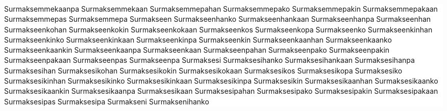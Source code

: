 Surmaksemmekaanpa
Surmaksemmekaan
Surmaksemmepahan
Surmaksemmepako
Surmaksemmepakin
Surmaksemmepakaan
Surmaksemmepas
Surmaksemmepa
Surmakseen
Surmakseenhanko
Surmakseenhankaan
Surmakseenhanpa
Surmakseenhan
Surmakseenkohan
Surmakseenkokin
Surmakseenkokaan
Surmakseenkos
Surmakseenkopa
Surmakseenko
Surmakseenkinhan
Surmakseenkinko
Surmakseenkinkaan
Surmakseenkinpa
Surmakseenkin
Surmakseenkaanhan
Surmakseenkaanko
Surmakseenkaankin
Surmakseenkaanpa
Surmakseenkaan
Surmakseenpahan
Surmakseenpako
Surmakseenpakin
Surmakseenpakaan
Surmakseenpas
Surmakseenpa
Surmaksesi
Surmaksesihanko
Surmaksesihankaan
Surmaksesihanpa
Surmaksesihan
Surmaksesikohan
Surmaksesikokin
Surmaksesikokaan
Surmaksesikos
Surmaksesikopa
Surmaksesiko
Surmaksesikinhan
Surmaksesikinko
Surmaksesikinkaan
Surmaksesikinpa
Surmaksesikin
Surmaksesikaanhan
Surmaksesikaanko
Surmaksesikaankin
Surmaksesikaanpa
Surmaksesikaan
Surmaksesipahan
Surmaksesipako
Surmaksesipakin
Surmaksesipakaan
Surmaksesipas
Surmaksesipa
Surmakseni
Surmaksenihanko